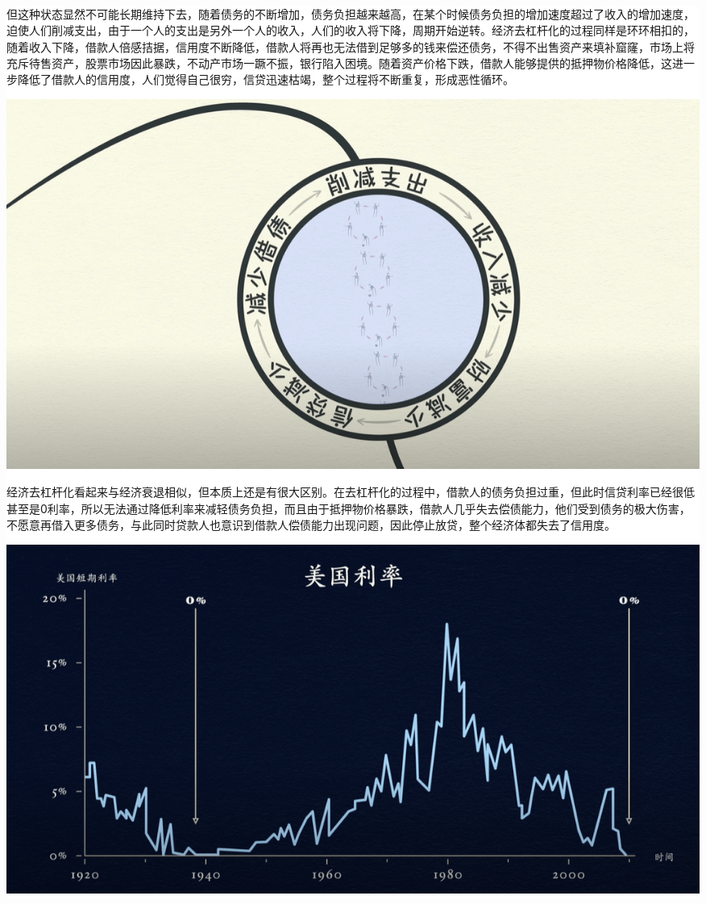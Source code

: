 但这种状态显然不可能长期维持下去，随着债务的不断增加，债务负担越来越高，在某个时候债务负担的增加速度超过了收入的增加速度，迫使人们削减支出，由于一个人的支出是另外一个人的收入，人们的收入将下降，周期开始逆转。经济去杠杆化的过程同样是环环相扣的，随着收入下降，借款人倍感拮据，信用度不断降低，借款人将再也无法借到足够多的钱来偿还债务，不得不出售资产来填补窟窿，市场上将充斥待售资产，股票市场因此暴跌，不动产市场一蹶不振，银行陷入困境。随着资产价格下跌，借款人能够提供的抵押物价格降低，这进一步降低了借款人的信用度，人们觉得自己很穷，信贷迅速枯竭，整个过程将不断重复，形成恶性循环。

![15](./15.png)

经济去杠杆化看起来与经济衰退相似，但本质上还是有很大区别。在去杠杆化的过程中，借款人的债务负担过重，但此时信贷利率已经很低甚至是0利率，所以无法通过降低利率来减轻债务负担，而且由于抵押物价格暴跌，借款人几乎失去偿债能力，他们受到债务的极大伤害，不愿意再借入更多债务，与此同时贷款人也意识到借款人偿债能力出现问题，因此停止放贷，整个经济体都失去了信用度。

![16](./16.png)

